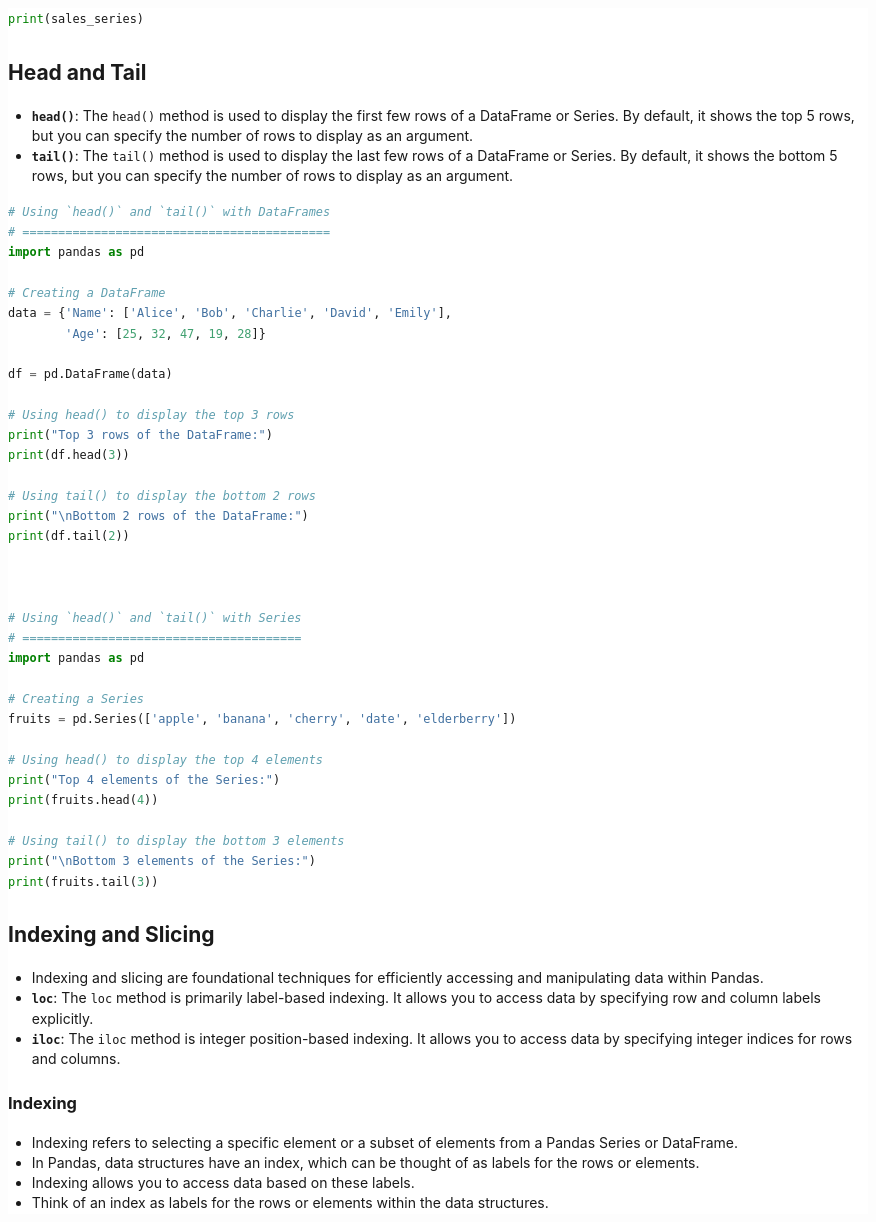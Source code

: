 ```python
print(sales_series)
```

## Head and Tail
* **`head()`**: The `head()` method is used to display the first few rows of a DataFrame or Series. By default, it shows the top 5 rows, but you can specify the number of rows to display as an argument.
* **`tail()`**: The `tail()` method is used to display the last few rows of a DataFrame or Series. By default, it shows the bottom 5 rows, but you can specify the number of rows to display as an argument.
```python
# Using `head()` and `tail()` with DataFrames
# ===========================================
import pandas as pd

# Creating a DataFrame
data = {'Name': ['Alice', 'Bob', 'Charlie', 'David', 'Emily'],
        'Age': [25, 32, 47, 19, 28]}

df = pd.DataFrame(data)

# Using head() to display the top 3 rows
print("Top 3 rows of the DataFrame:")
print(df.head(3))

# Using tail() to display the bottom 2 rows
print("\nBottom 2 rows of the DataFrame:")
print(df.tail(2))



# Using `head()` and `tail()` with Series
# =======================================
import pandas as pd

# Creating a Series
fruits = pd.Series(['apple', 'banana', 'cherry', 'date', 'elderberry'])

# Using head() to display the top 4 elements
print("Top 4 elements of the Series:")
print(fruits.head(4))

# Using tail() to display the bottom 3 elements
print("\nBottom 3 elements of the Series:")
print(fruits.tail(3))
```

## Indexing and Slicing
* Indexing and slicing are foundational techniques for efficiently accessing and manipulating data within Pandas.
* **`loc`**: The `loc` method is primarily label-based indexing. It allows you to access data by specifying row and column labels explicitly.
* **`iloc`**: The `iloc` method is integer position-based indexing. It allows you to access data by specifying integer indices for rows and columns.
### Indexing
* Indexing refers to selecting a specific element or a subset of elements from a Pandas Series or DataFrame. 
* In Pandas, data structures have an index, which can be thought of as labels for the rows or elements.
* Indexing allows you to access data based on these labels.
* Think of an index as labels for the rows or elements within the data structures.
```python
```